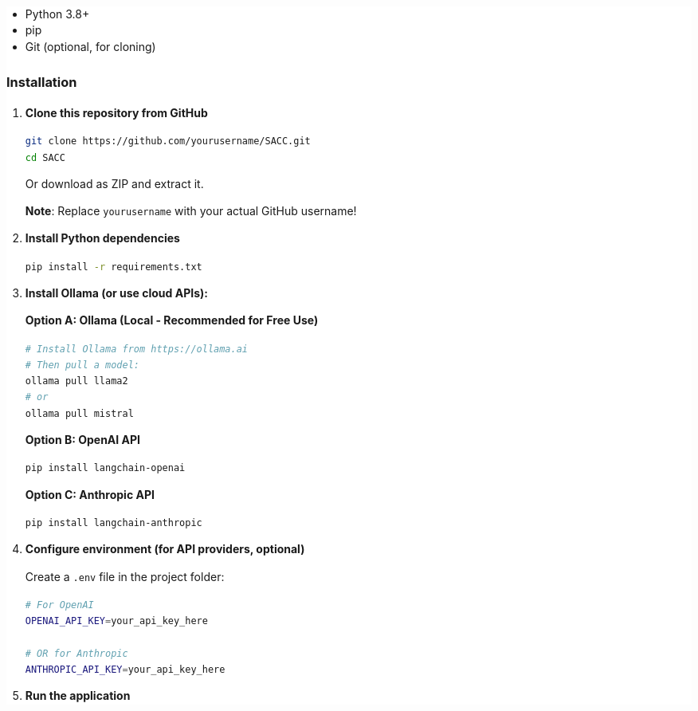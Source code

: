 - Python 3.8+
- pip
- Git (optional, for cloning)

### Installation

1. **Clone this repository from GitHub**

   ```bash
   git clone https://github.com/yourusername/SACC.git
   cd SACC
   ```

   Or download as ZIP and extract it.

   **Note**: Replace `yourusername` with your actual GitHub username!

2. **Install Python dependencies**

   ```bash
   pip install -r requirements.txt
   ```

3. **Install Ollama (or use cloud APIs):**

   **Option A: Ollama (Local - Recommended for Free Use)**

   ```bash
   # Install Ollama from https://ollama.ai
   # Then pull a model:
   ollama pull llama2
   # or
   ollama pull mistral
   ```

   **Option B: OpenAI API**

   ```bash
   pip install langchain-openai
   ```

   **Option C: Anthropic API**

   ```bash
   pip install langchain-anthropic
   ```

4. **Configure environment (for API providers, optional)**

   Create a `.env` file in the project folder:

   ```bash
   # For OpenAI
   OPENAI_API_KEY=your_api_key_here

   # OR for Anthropic
   ANTHROPIC_API_KEY=your_api_key_here
   ```

5. **Run the application**

